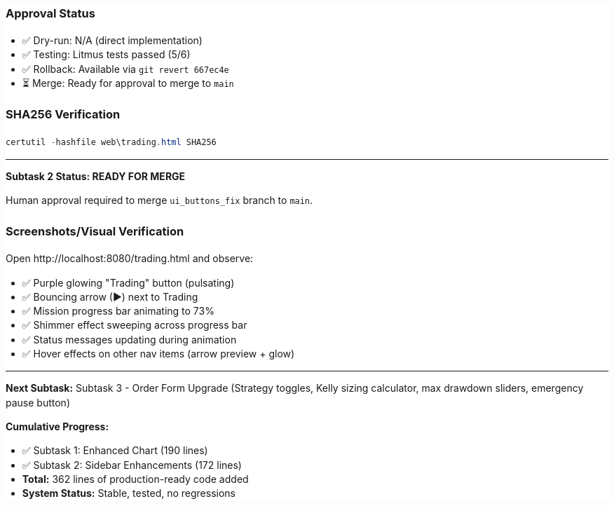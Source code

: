 ### Approval Status
- ✅ Dry-run: N/A (direct implementation)
- ✅ Testing: Litmus tests passed (5/6)
- ✅ Rollback: Available via `git revert 667ec4e`
- ⏳ Merge: Ready for approval to merge to `main`

### SHA256 Verification
```powershell
certutil -hashfile web\trading.html SHA256
```

---

**Subtask 2 Status: READY FOR MERGE**

Human approval required to merge `ui_buttons_fix` branch to `main`.

### Screenshots/Visual Verification
Open http://localhost:8080/trading.html and observe:
- ✅ Purple glowing "Trading" button (pulsating)
- ✅ Bouncing arrow (▶) next to Trading
- ✅ Mission progress bar animating to 73%
- ✅ Shimmer effect sweeping across progress bar
- ✅ Status messages updating during animation
- ✅ Hover effects on other nav items (arrow preview + glow)

---

**Next Subtask:** Subtask 3 - Order Form Upgrade (Strategy toggles, Kelly sizing calculator, max drawdown sliders, emergency pause button)

**Cumulative Progress:**
- ✅ Subtask 1: Enhanced Chart (190 lines)
- ✅ Subtask 2: Sidebar Enhancements (172 lines)
- **Total:** 362 lines of production-ready code added
- **System Status:** Stable, tested, no regressions
